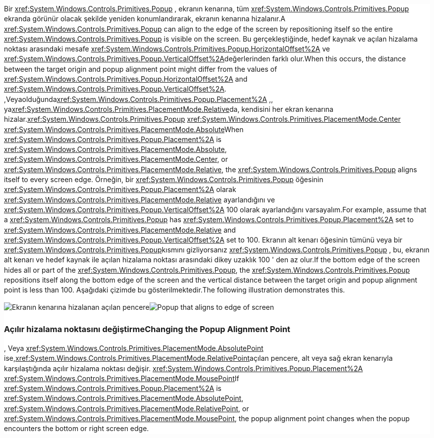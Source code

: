  <span data-ttu-id="f1805-304">Bir <xref:System.Windows.Controls.Primitives.Popup> , ekranın kenarına, tüm <xref:System.Windows.Controls.Primitives.Popup> ekranda görünür olacak şekilde yeniden konumlandırarak, ekranın kenarına hizalanır.</span><span class="sxs-lookup"><span data-stu-id="f1805-304">A <xref:System.Windows.Controls.Primitives.Popup> can align to the edge of the screen by repositioning itself so the entire <xref:System.Windows.Controls.Primitives.Popup> is visible on the screen.</span></span>  <span data-ttu-id="f1805-305">Bu gerçekleştiğinde, hedef kaynak ve açılan hizalama noktası arasındaki mesafe <xref:System.Windows.Controls.Primitives.Popup.HorizontalOffset%2A> ve <xref:System.Windows.Controls.Primitives.Popup.VerticalOffset%2A>değerlerinden farklı olur.</span><span class="sxs-lookup"><span data-stu-id="f1805-305">When this occurs, the distance between the target origin and popup alignment point might differ from the values of <xref:System.Windows.Controls.Primitives.Popup.HorizontalOffset%2A> and <xref:System.Windows.Controls.Primitives.Popup.VerticalOffset%2A>.</span></span> <span data-ttu-id="f1805-306">,Veyaolduğunda<xref:System.Windows.Controls.Primitives.Popup.Placement%2A> ,, ya<xref:System.Windows.Controls.Primitives.PlacementMode.Relative>da, kendisini her ekran kenarına hizalar.<xref:System.Windows.Controls.Primitives.Popup> <xref:System.Windows.Controls.Primitives.PlacementMode.Center> <xref:System.Windows.Controls.Primitives.PlacementMode.Absolute></span><span class="sxs-lookup"><span data-stu-id="f1805-306">When <xref:System.Windows.Controls.Primitives.Popup.Placement%2A> is <xref:System.Windows.Controls.Primitives.PlacementMode.Absolute>, <xref:System.Windows.Controls.Primitives.PlacementMode.Center>, or <xref:System.Windows.Controls.Primitives.PlacementMode.Relative>, the <xref:System.Windows.Controls.Primitives.Popup> aligns itself to every screen edge.</span></span>  <span data-ttu-id="f1805-307">Örneğin, bir <xref:System.Windows.Controls.Primitives.Popup> öğesinin <xref:System.Windows.Controls.Primitives.Popup.Placement%2A> olarak <xref:System.Windows.Controls.Primitives.PlacementMode.Relative> ayarlandığını ve <xref:System.Windows.Controls.Primitives.Popup.VerticalOffset%2A> 100 olarak ayarlandığını varsayalım.</span><span class="sxs-lookup"><span data-stu-id="f1805-307">For example, assume that a <xref:System.Windows.Controls.Primitives.Popup> has <xref:System.Windows.Controls.Primitives.Popup.Placement%2A> set to <xref:System.Windows.Controls.Primitives.PlacementMode.Relative> and <xref:System.Windows.Controls.Primitives.Popup.VerticalOffset%2A> set to 100.</span></span>  <span data-ttu-id="f1805-308">Ekranın alt kenarı öğesinin tümünü veya bir <xref:System.Windows.Controls.Primitives.Popup>kısmını gizliyorsanız <xref:System.Windows.Controls.Primitives.Popup> , bu, ekranın alt kenarı ve hedef kaynak ile açılan hizalama noktası arasındaki dikey uzaklık 100 ' den az olur.</span><span class="sxs-lookup"><span data-stu-id="f1805-308">If the bottom edge of the screen hides all or part of the <xref:System.Windows.Controls.Primitives.Popup>, the <xref:System.Windows.Controls.Primitives.Popup> repositions itself along the bottom edge of the screen and the vertical distance between the target origin and popup alignment point is less than 100.</span></span> <span data-ttu-id="f1805-309">Aşağıdaki çizimde bu gösterilmektedir.</span><span class="sxs-lookup"><span data-stu-id="f1805-309">The following illustration demonstrates this.</span></span>  
  
 <span data-ttu-id="f1805-310">![Ekranın kenarına hizalanan açılan pencere](./media/popup-placement-behavior/popup-placement-relative-screen-edge.png "Açılan pencere, ekranın kenarına hizalanır.")</span><span class="sxs-lookup"><span data-stu-id="f1805-310">![Popup that aligns to edge of screen](./media/popup-placement-behavior/popup-placement-relative-screen-edge.png "Popup aligns to the edge of the screen.")</span></span>    
  
### <a name="changing-the-popup-alignment-point"></a><span data-ttu-id="f1805-311">Açılır hizalama noktasını değiştirme</span><span class="sxs-lookup"><span data-stu-id="f1805-311">Changing the Popup Alignment Point</span></span>  
 <span data-ttu-id="f1805-312">, Veya <xref:System.Windows.Controls.Primitives.PlacementMode.AbsolutePoint> ise,<xref:System.Windows.Controls.Primitives.PlacementMode.RelativePoint>açılan pencere, alt veya sağ ekran kenarıyla karşılaştığında açılır hizalama noktası değişir. <xref:System.Windows.Controls.Primitives.Popup.Placement%2A> <xref:System.Windows.Controls.Primitives.PlacementMode.MousePoint></span><span class="sxs-lookup"><span data-stu-id="f1805-312">If <xref:System.Windows.Controls.Primitives.Popup.Placement%2A> is <xref:System.Windows.Controls.Primitives.PlacementMode.AbsolutePoint>, <xref:System.Windows.Controls.Primitives.PlacementMode.RelativePoint>, or <xref:System.Windows.Controls.Primitives.PlacementMode.MousePoint>, the popup alignment point changes when the popup encounters the bottom or right screen edge.</span></span>  
  